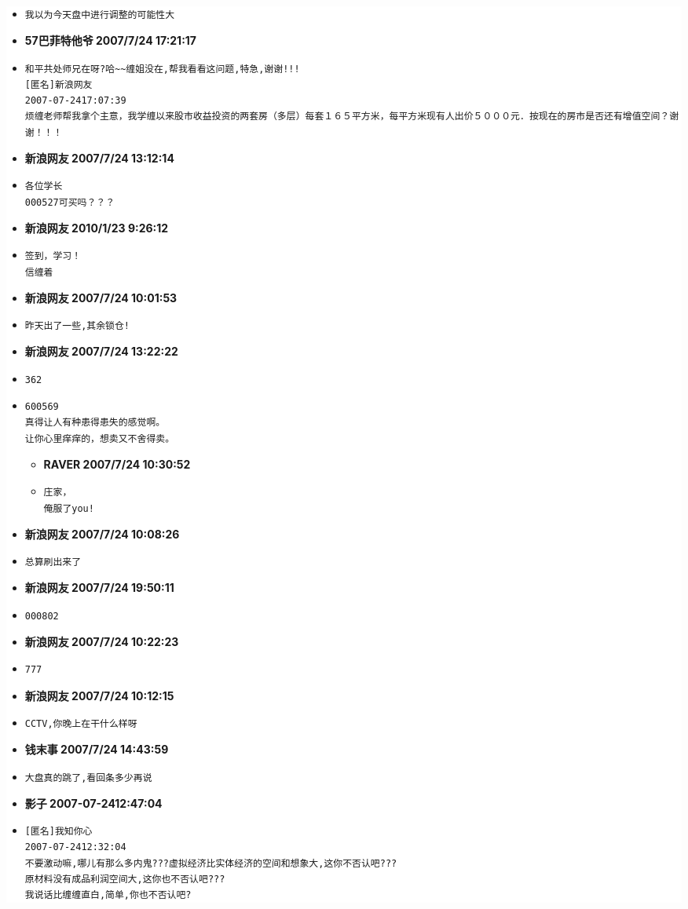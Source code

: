 - ```
  我以为今天盘中进行调整的可能性大
  ```
- **57巴菲特他爷 2007/7/24 17:21:17**
- ```
  和平共处师兄在呀?哈~~缠姐没在,帮我看看这问题,特急,谢谢!!!
  [匿名]新浪网友
  2007-07-2417:07:39
  烦缠老师帮我拿个主意，我学缠以来股市收益投资的两套房（多层）每套１６５平方米，每平方米现有人出价５０００元．按现在的房市是否还有增值空间？谢谢！！！
  ```
- **新浪网友 2007/7/24 13:12:14**
- ```
  各位学长
  000527可买吗？？？
  ```
- **新浪网友 2010/1/23 9:26:12**
- ```
  签到，学习！
  信缠着
  ```
- **新浪网友 2007/7/24 10:01:53**
- ```
  昨天出了一些,其余锁仓!
  ```
- **新浪网友 2007/7/24 13:22:22**
- ```
  362
  ```
- ```
  600569
  真得让人有种患得患失的感觉啊。
  让你心里痒痒的，想卖又不舍得卖。
  ```
   - **RAVER 2007/7/24 10:30:52**
   - ```
     庄家，
     俺服了you!
     ```
- **新浪网友 2007/7/24 10:08:26**
- ```
  总算刷出来了
  ```
- **新浪网友 2007/7/24 19:50:11**
- ```
  000802
  ```
- **新浪网友 2007/7/24 10:22:23**
- ```
  777
  ```
- **新浪网友 2007/7/24 10:12:15**
- ```
  CCTV,你晚上在干什么样呀
  ```
- **钱末事 2007/7/24 14:43:59**
- ```
  大盘真的跳了,看回条多少再说
  ```
- **影子 2007-07-2412:47:04**
- ```
  [匿名]我知你心
  2007-07-2412:32:04
  不要激动嘛,哪儿有那么多内鬼???虚拟经济比实体经济的空间和想象大,这你不否认吧???
  原材料没有成品利润空间大,这你也不否认吧???
  我说话比缠缠直白,简单,你也不否认吧?
  ```
  ```